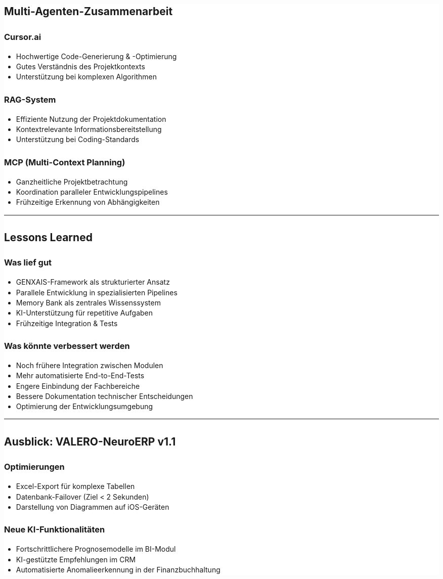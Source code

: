 
## Multi-Agenten-Zusammenarbeit

### Cursor.ai
- Hochwertige Code-Generierung & -Optimierung
- Gutes Verständnis des Projektkontexts
- Unterstützung bei komplexen Algorithmen

### RAG-System
- Effiziente Nutzung der Projektdokumentation
- Kontextrelevante Informationsbereitstellung
- Unterstützung bei Coding-Standards

### MCP (Multi-Context Planning)
- Ganzheitliche Projektbetrachtung
- Koordination paralleler Entwicklungspipelines
- Frühzeitige Erkennung von Abhängigkeiten

---

## Lessons Learned

### Was lief gut
- GENXAIS-Framework als strukturierter Ansatz
- Parallele Entwicklung in spezialisierten Pipelines
- Memory Bank als zentrales Wissenssystem
- KI-Unterstützung für repetitive Aufgaben
- Frühzeitige Integration & Tests

### Was könnte verbessert werden
- Noch frühere Integration zwischen Modulen
- Mehr automatisierte End-to-End-Tests
- Engere Einbindung der Fachbereiche
- Bessere Dokumentation technischer Entscheidungen
- Optimierung der Entwicklungsumgebung

---

## Ausblick: VALERO-NeuroERP v1.1

### Optimierungen
- Excel-Export für komplexe Tabellen
- Datenbank-Failover (Ziel < 2 Sekunden)
- Darstellung von Diagrammen auf iOS-Geräten

### Neue KI-Funktionalitäten
- Fortschrittlichere Prognosemodelle im BI-Modul
- KI-gestützte Empfehlungen im CRM
- Automatisierte Anomalieerkennung in der Finanzbuchhaltung
